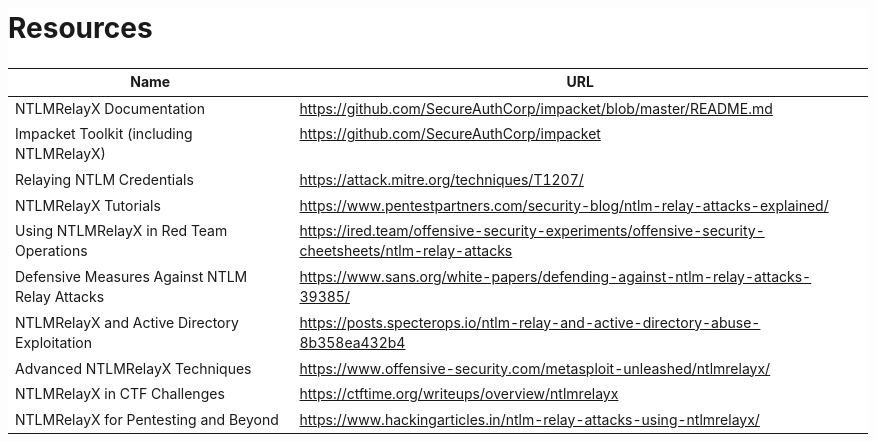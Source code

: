 # Resources

|**Name**|**URL**|
|---|---|
|NTLMRelayX Documentation|https://github.com/SecureAuthCorp/impacket/blob/master/README.md|
|Impacket Toolkit (including NTLMRelayX)|https://github.com/SecureAuthCorp/impacket|
|Relaying NTLM Credentials|https://attack.mitre.org/techniques/T1207/|
|NTLMRelayX Tutorials|https://www.pentestpartners.com/security-blog/ntlm-relay-attacks-explained/|
|Using NTLMRelayX in Red Team Operations|https://ired.team/offensive-security-experiments/offensive-security-cheetsheets/ntlm-relay-attacks|
|Defensive Measures Against NTLM Relay Attacks|https://www.sans.org/white-papers/defending-against-ntlm-relay-attacks-39385/|
|NTLMRelayX and Active Directory Exploitation|https://posts.specterops.io/ntlm-relay-and-active-directory-abuse-8b358ea432b4|
|Advanced NTLMRelayX Techniques|https://www.offensive-security.com/metasploit-unleashed/ntlmrelayx/|
|NTLMRelayX in CTF Challenges|https://ctftime.org/writeups/overview/ntlmrelayx|
|NTLMRelayX for Pentesting and Beyond|https://www.hackingarticles.in/ntlm-relay-attacks-using-ntlmrelayx/|